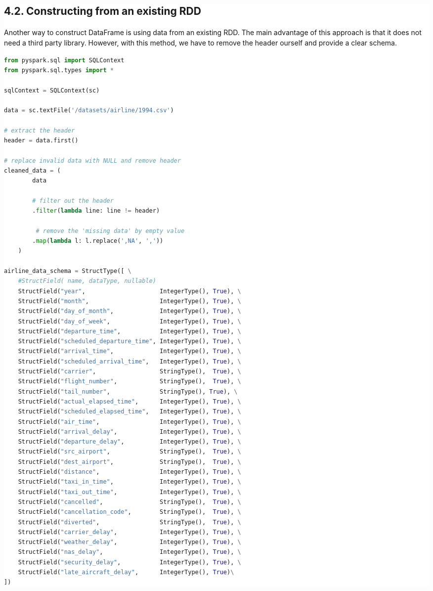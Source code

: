 

## 4.2. Constructing from an existing RDD
Another way to construct DataFrame is using data from an existing RDD. The main advantage of this approach is that it does not need a third party library. However, with this method, we have to remove the header ourself and provide a clear schema. 


```python
from pyspark.sql import SQLContext
from pyspark.sql.types import *

sqlContext = SQLContext(sc)

data = sc.textFile('/datasets/airline/1994.csv')

# extract the header
header = data.first()

# replace invalid data with NULL and remove header
cleaned_data = (
        data
    
        # filter out the header
        .filter(lambda line: line != header)
    
         # remove the 'missing data' by empty value
        .map(lambda l: l.replace(',NA', ','))
    )

airline_data_schema = StructType([ \
    #StructField( name, dataType, nullable)
    StructField("year",                     IntegerType(), True), \
    StructField("month",                    IntegerType(), True), \
    StructField("day_of_month",             IntegerType(), True), \
    StructField("day_of_week",              IntegerType(), True), \
    StructField("departure_time",           IntegerType(), True), \
    StructField("scheduled_departure_time", IntegerType(), True), \
    StructField("arrival_time",             IntegerType(), True), \
    StructField("scheduled_arrival_time",   IntegerType(), True), \
    StructField("carrier",                  StringType(),  True), \
    StructField("flight_number",            StringType(),  True), \
    StructField("tail_number",              StringType(), True), \
    StructField("actual_elapsed_time",      IntegerType(), True), \
    StructField("scheduled_elapsed_time",   IntegerType(), True), \
    StructField("air_time",                 IntegerType(), True), \
    StructField("arrival_delay",            IntegerType(), True), \
    StructField("departure_delay",          IntegerType(), True), \
    StructField("src_airport",              StringType(),  True), \
    StructField("dest_airport",             StringType(),  True), \
    StructField("distance",                 IntegerType(), True), \
    StructField("taxi_in_time",             IntegerType(), True), \
    StructField("taxi_out_time",            IntegerType(), True), \
    StructField("cancelled",                StringType(),  True), \
    StructField("cancellation_code",        StringType(),  True), \
    StructField("diverted",                 StringType(),  True), \
    StructField("carrier_delay",            IntegerType(), True), \
    StructField("weather_delay",            IntegerType(), True), \
    StructField("nas_delay",                IntegerType(), True), \
    StructField("security_delay",           IntegerType(), True), \
    StructField("late_aircraft_delay",      IntegerType(), True)\
])
```
